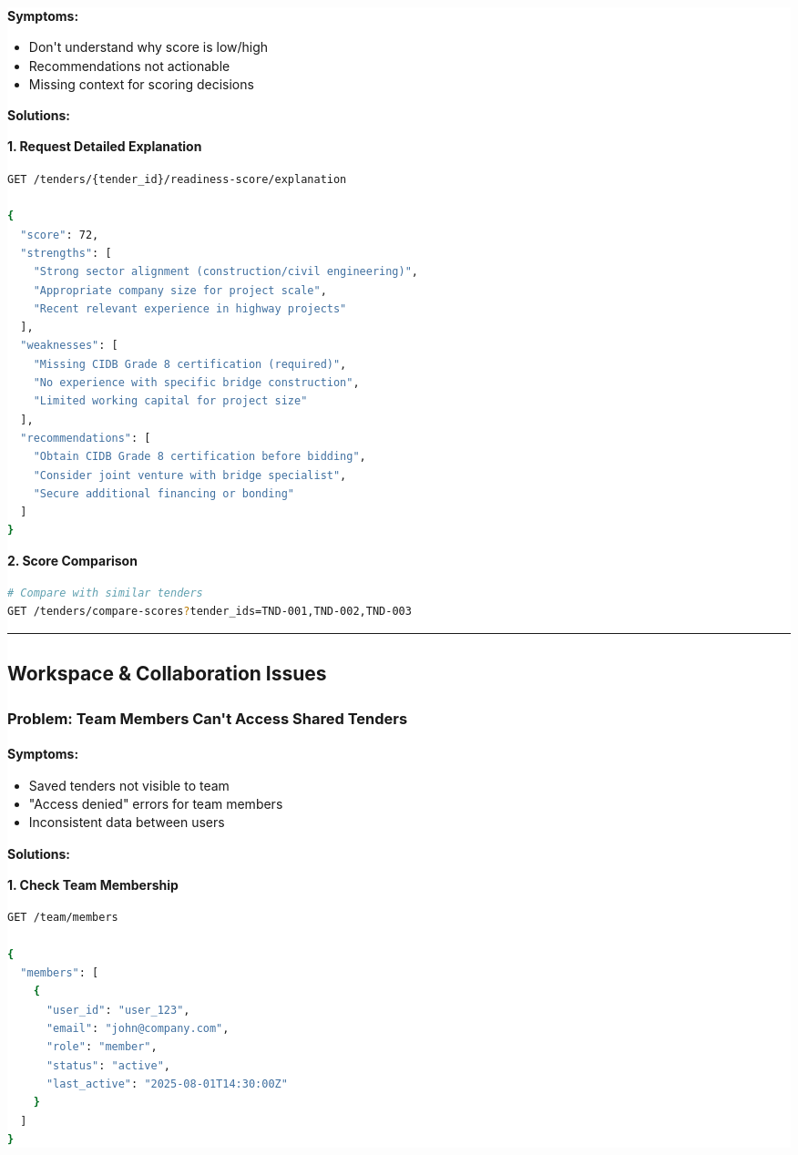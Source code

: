 **Symptoms:**
- Don't understand why score is low/high
- Recommendations not actionable
- Missing context for scoring decisions

**Solutions:**

**1. Request Detailed Explanation**
```bash
GET /tenders/{tender_id}/readiness-score/explanation

{
  "score": 72,
  "strengths": [
    "Strong sector alignment (construction/civil engineering)",
    "Appropriate company size for project scale",
    "Recent relevant experience in highway projects"
  ],
  "weaknesses": [
    "Missing CIDB Grade 8 certification (required)",
    "No experience with specific bridge construction",
    "Limited working capital for project size"
  ],
  "recommendations": [
    "Obtain CIDB Grade 8 certification before bidding",
    "Consider joint venture with bridge specialist",
    "Secure additional financing or bonding"
  ]
}
```

**2. Score Comparison**
```bash
# Compare with similar tenders
GET /tenders/compare-scores?tender_ids=TND-001,TND-002,TND-003
```

---

## Workspace & Collaboration Issues

### Problem: Team Members Can't Access Shared Tenders

**Symptoms:**
- Saved tenders not visible to team
- "Access denied" errors for team members
- Inconsistent data between users

**Solutions:**

**1. Check Team Membership**
```bash
GET /team/members

{
  "members": [
    {
      "user_id": "user_123",
      "email": "john@company.com",
      "role": "member",
      "status": "active",
      "last_active": "2025-08-01T14:30:00Z"
    }
  ]
}
```
